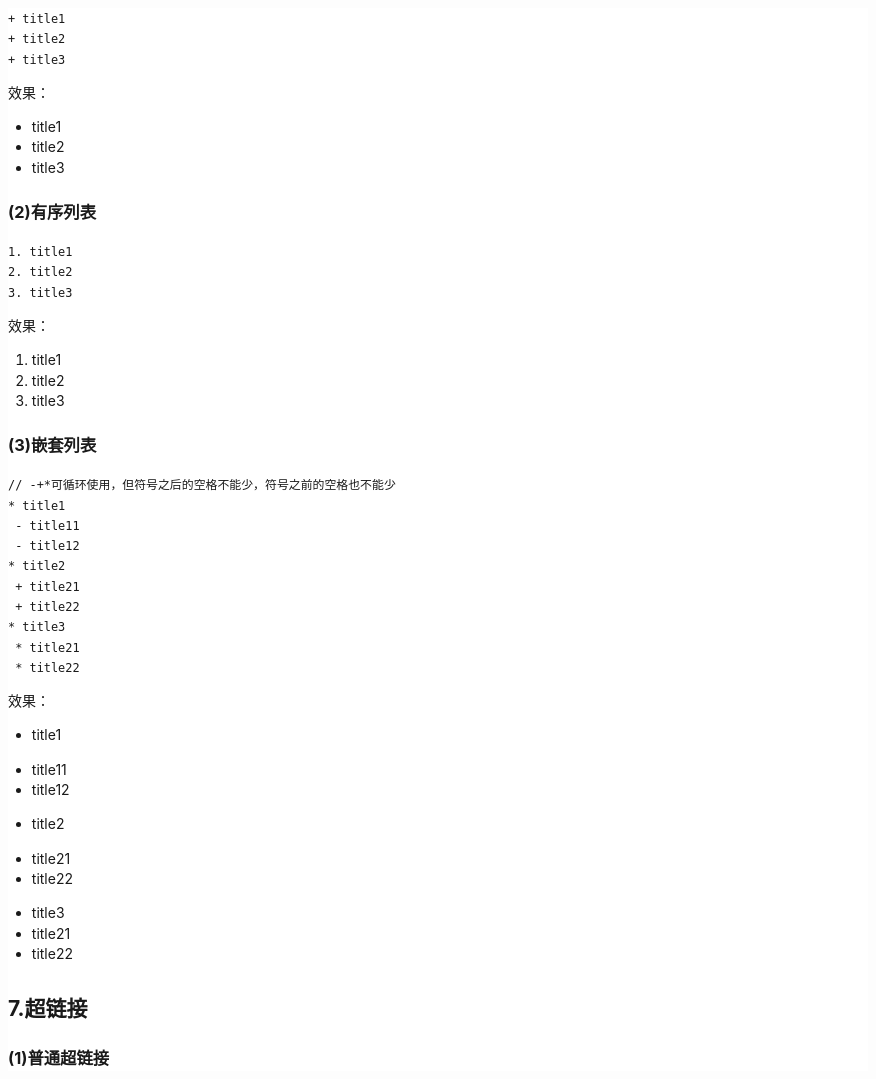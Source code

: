 
```
+ title1
+ title2
+ title3
```

效果：

+ title1
+ title2
+ title3

### (2)有序列表

```
1. title1
2. title2
3. title3
```

效果：

1. title1
2. title2
3. title3


### (3)嵌套列表

```
// -+*可循环使用，但符号之后的空格不能少，符号之前的空格也不能少
* title1
 - title11
 - title12
* title2
 + title21
 + title22
* title3
 * title21
 * title22
```

效果：

* title1
 - title11
 - title12
* title2
 + title21
 + title22
* title3
 * title21
 * title22

## 7.超链接
### (1)普通超链接
